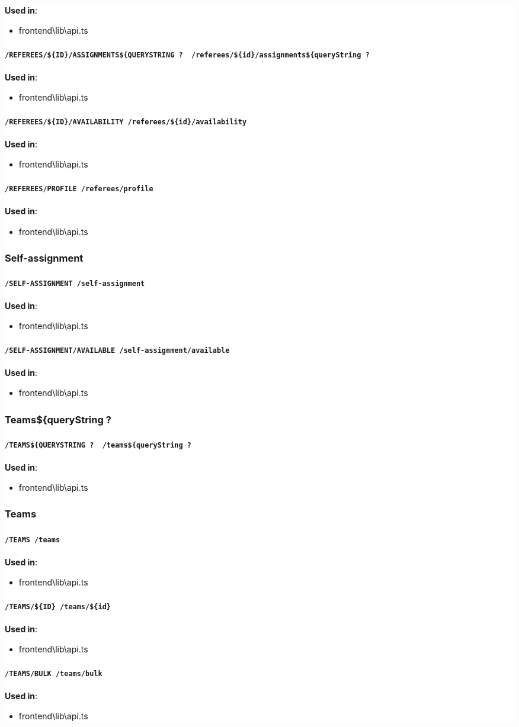 **Used in**:
- frontend\lib\api.ts

#### `/REFEREES/${ID}/ASSIGNMENTS${QUERYSTRING ?  /referees/${id}/assignments${queryString ? `

**Used in**:
- frontend\lib\api.ts

#### `/REFEREES/${ID}/AVAILABILITY /referees/${id}/availability`

**Used in**:
- frontend\lib\api.ts

#### `/REFEREES/PROFILE /referees/profile`

**Used in**:
- frontend\lib\api.ts

### Self-assignment

#### `/SELF-ASSIGNMENT /self-assignment`

**Used in**:
- frontend\lib\api.ts

#### `/SELF-ASSIGNMENT/AVAILABLE /self-assignment/available`

**Used in**:
- frontend\lib\api.ts

### Teams${queryString ? 

#### `/TEAMS${QUERYSTRING ?  /teams${queryString ? `

**Used in**:
- frontend\lib\api.ts

### Teams

#### `/TEAMS /teams`

**Used in**:
- frontend\lib\api.ts

#### `/TEAMS/${ID} /teams/${id}`

**Used in**:
- frontend\lib\api.ts

#### `/TEAMS/BULK /teams/bulk`

**Used in**:
- frontend\lib\api.ts
